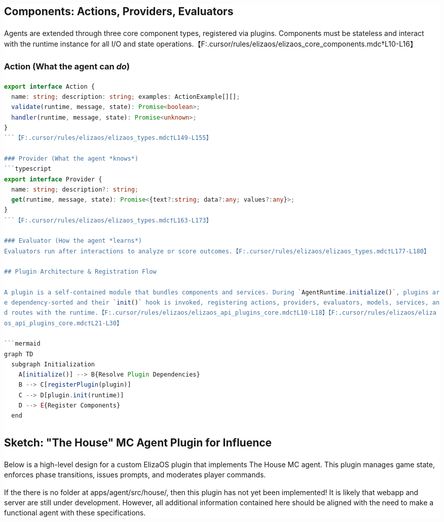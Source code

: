 ## Components: Actions, Providers, Evaluators

Agents are extended through three core component types, registered via plugins. Components must be stateless and interact with the runtime instance for all I/O and state operations.【F:.cursor/rules/elizaos/elizaos_core_components.mdc†L10-L16】

### Action (What the agent can _do_)

````typescript
export interface Action {
  name: string; description: string; examples: ActionExample[][];
  validate(runtime, message, state): Promise<boolean>;
  handler(runtime, message, state): Promise<unknown>;
}
```【F:.cursor/rules/elizaos/elizaos_types.mdc†L149-L155】

### Provider (What the agent *knows*)
```typescript
export interface Provider {
  name: string; description?: string;
  get(runtime, message, state): Promise<{text?:string; data?:any; values?:any}>;
}
```【F:.cursor/rules/elizaos/elizaos_types.mdc†L163-L173】

### Evaluator (How the agent *learns*)
Evaluators run after interactions to analyze or score outcomes.【F:.cursor/rules/elizaos/elizaos_types.mdc†L177-L180】

## Plugin Architecture & Registration Flow

A plugin is a self-contained module that bundles components and services. During `AgentRuntime.initialize()`, plugins are dependency-sorted and their `init()` hook is invoked, registering actions, providers, evaluators, models, services, and routes with the runtime.【F:.cursor/rules/elizaos/elizaos_api_plugins_core.mdc†L10-L18】【F:.cursor/rules/elizaos/elizaos_api_plugins_core.mdc†L21-L30】

```mermaid
graph TD
  subgraph Initialization
    A[initialize()] --> B{Resolve Plugin Dependencies}
    B --> C[registerPlugin(plugin)]
    C --> D[plugin.init(runtime)]
    D --> E{Register Components}
  end
````

## Sketch: "The House" MC Agent Plugin for Influence

Below is a high-level design for a custom ElizaOS plugin that implements The House MC agent. This plugin manages game state, enforces phase transitions, issues prompts, and moderates player commands.

If the there is no folder at apps/agent/src/house/, then this plugin has not yet been implemented! It is likely that webapp and server are still under development. However, all additional information contained here should be aligned with the need to make a functional agent with these specifications.

